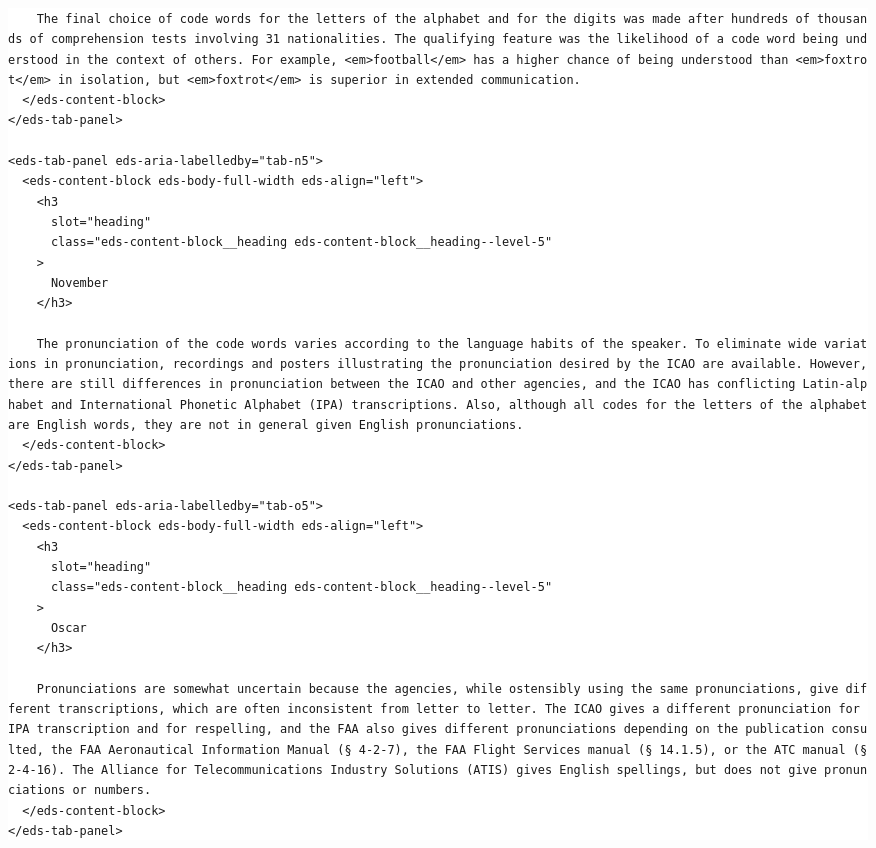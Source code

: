         The final choice of code words for the letters of the alphabet and for the digits was made after hundreds of thousands of comprehension tests involving 31 nationalities. The qualifying feature was the likelihood of a code word being understood in the context of others. For example, <em>football</em> has a higher chance of being understood than <em>foxtrot</em> in isolation, but <em>foxtrot</em> is superior in extended communication.
      </eds-content-block>
    </eds-tab-panel>
    
    <eds-tab-panel eds-aria-labelledby="tab-n5">
      <eds-content-block eds-body-full-width eds-align="left">
        <h3
          slot="heading"
          class="eds-content-block__heading eds-content-block__heading--level-5"
        >
          November
        </h3>

        The pronunciation of the code words varies according to the language habits of the speaker. To eliminate wide variations in pronunciation, recordings and posters illustrating the pronunciation desired by the ICAO are available. However, there are still differences in pronunciation between the ICAO and other agencies, and the ICAO has conflicting Latin-alphabet and International Phonetic Alphabet (IPA) transcriptions. Also, although all codes for the letters of the alphabet are English words, they are not in general given English pronunciations.
      </eds-content-block>
    </eds-tab-panel>
    
    <eds-tab-panel eds-aria-labelledby="tab-o5">
      <eds-content-block eds-body-full-width eds-align="left">
        <h3
          slot="heading"
          class="eds-content-block__heading eds-content-block__heading--level-5"
        >
          Oscar
        </h3>

        Pronunciations are somewhat uncertain because the agencies, while ostensibly using the same pronunciations, give different transcriptions, which are often inconsistent from letter to letter. The ICAO gives a different pronunciation for IPA transcription and for respelling, and the FAA also gives different pronunciations depending on the publication consulted, the FAA Aeronautical Information Manual (§ 4-2-7), the FAA Flight Services manual (§ 14.1.5), or the ATC manual (§ 2-4-16). The Alliance for Telecommunications Industry Solutions (ATIS) gives English spellings, but does not give pronunciations or numbers.
      </eds-content-block>
    </eds-tab-panel>
  </eds-tab-group>
</div>

<script>
;(function(){
    /**
     *  Work around for overflowing tabs
     */
    var tabGroup = document.getElementById('overflow-tab-group');
    tabGroup.addEventListener("eds-tab-selected", function(){
        tabGroup.recalculateTabs();
    })
})();
</script>
